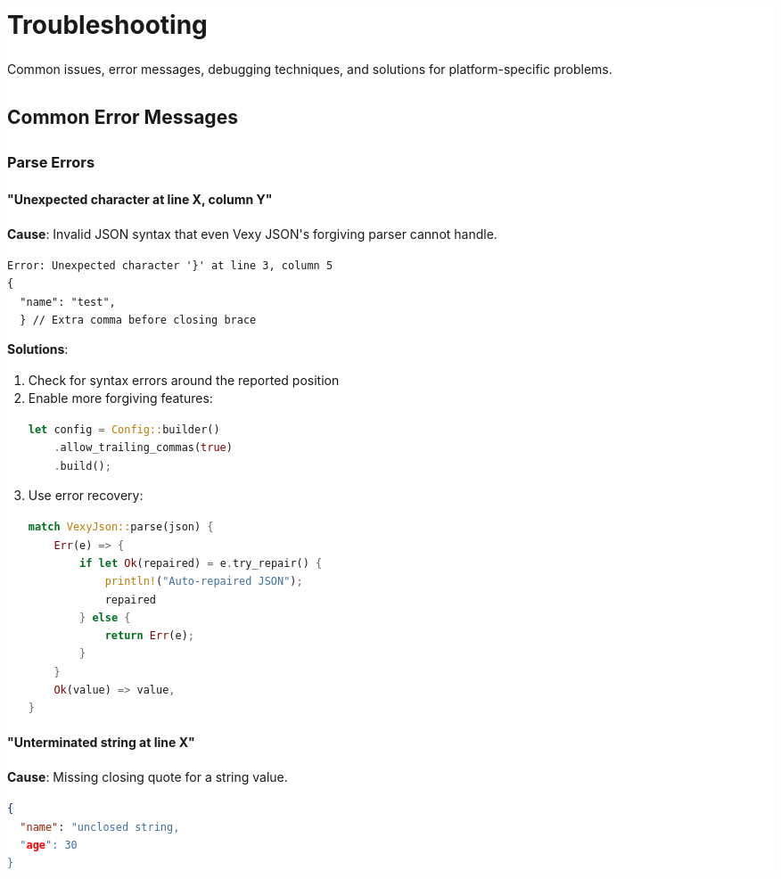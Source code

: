 # Troubleshooting

Common issues, error messages, debugging techniques, and solutions for platform-specific problems.

## Common Error Messages

### Parse Errors

#### "Unexpected character at line X, column Y"

**Cause**: Invalid JSON syntax that even Vexy JSON's forgiving parser cannot handle.

```
Error: Unexpected character '}' at line 3, column 5
{
  "name": "test",
  } // Extra comma before closing brace
```

**Solutions**:
1. Check for syntax errors around the reported position
2. Enable more forgiving features:
   ```rust
   let config = Config::builder()
       .allow_trailing_commas(true)
       .build();
   ```
3. Use error recovery:
   ```rust
   match VexyJson::parse(json) {
       Err(e) => {
           if let Ok(repaired) = e.try_repair() {
               println!("Auto-repaired JSON");
               repaired
           } else {
               return Err(e);
           }
       }
       Ok(value) => value,
   }
   ```

#### "Unterminated string at line X"

**Cause**: Missing closing quote for a string value.

```json
{
  "name": "unclosed string,
  "age": 30
}
```
